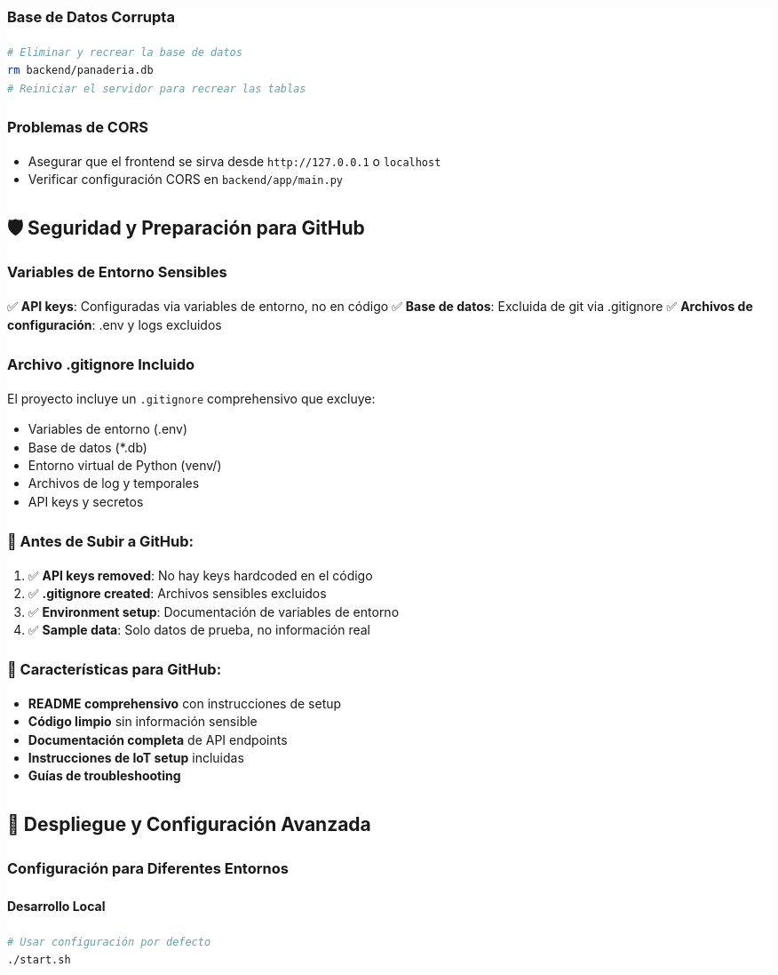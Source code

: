 ### Base de Datos Corrupta
```bash
# Eliminar y recrear la base de datos
rm backend/panaderia.db
# Reiniciar el servidor para recrear las tablas
```

### Problemas de CORS
- Asegurar que el frontend se sirva desde `http://127.0.0.1` o `localhost`
- Verificar configuración CORS en `backend/app/main.py`

## 🛡️ Seguridad y Preparación para GitHub

### Variables de Entorno Sensibles
✅ **API keys**: Configuradas via variables de entorno, no en código
✅ **Base de datos**: Excluida de git via .gitignore
✅ **Archivos de configuración**: .env y logs excluidos

### Archivo .gitignore Incluido
El proyecto incluye un `.gitignore` comprehensivo que excluye:
- Variables de entorno (.env)
- Base de datos (*.db)
- Entorno virtual de Python (venv/)
- Archivos de log y temporales
- API keys y secretos

### 🔐 Antes de Subir a GitHub:
1. ✅ **API keys removed**: No hay keys hardcoded en el código
2. ✅ **.gitignore created**: Archivos sensibles excluidos
3. ✅ **Environment setup**: Documentación de variables de entorno
4. ✅ **Sample data**: Solo datos de prueba, no información real

### 🌟 Características para GitHub:
- **README comprehensivo** con instrucciones de setup
- **Código limpio** sin información sensible
- **Documentación completa** de API endpoints
- **Instrucciones de IoT setup** incluidas
- **Guías de troubleshooting**

## 🚀 Despliegue y Configuración Avanzada

### Configuración para Diferentes Entornos

#### Desarrollo Local
```bash
# Usar configuración por defecto
./start.sh
```
